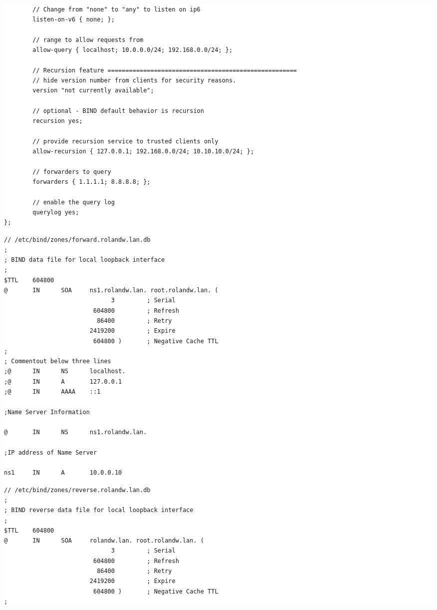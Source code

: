 ```output
        // Change from "none" to "any" to listen on ip6
        listen-on-v6 { none; };

        // range to allow requests from
        allow-query { localhost; 10.0.0.0/24; 192.168.0.0/24; };

        // Recursion feature =====================================================
        // hide version number from clients for security reasons.
        version "not currently available";

        // optional - BIND default behavior is recursion
        recursion yes;

        // provide recursion service to trusted clients only
        allow-recursion { 127.0.0.1; 192.168.0.0/24; 10.10.10.0/24; };

        // forwarders to query
        forwarders { 1.1.1.1; 8.8.8.8; };

        // enable the query log
        querylog yes;
};
```

```output
// /etc/bind/zones/forward.rolandw.lan.db
;
; BIND data file for local loopback interface
;
$TTL    604800
@       IN      SOA     ns1.rolandw.lan. root.rolandw.lan. (
                              3         ; Serial
                         604800         ; Refresh
                          86400         ; Retry
                        2419200         ; Expire
                         604800 )       ; Negative Cache TTL
;
; Commentout below three lines
;@      IN      NS      localhost.
;@      IN      A       127.0.0.1
;@      IN      AAAA    ::1

;Name Server Information

@       IN      NS      ns1.rolandw.lan.

;IP address of Name Server

ns1     IN      A       10.0.0.10
```

```output
// /etc/bind/zones/reverse.rolandw.lan.db
;
; BIND reverse data file for local loopback interface
;
$TTL    604800
@       IN      SOA     rolandw.lan. root.rolandw.lan. (
                              3         ; Serial
                         604800         ; Refresh
                          86400         ; Retry
                        2419200         ; Expire
                         604800 )       ; Negative Cache TTL
;
```